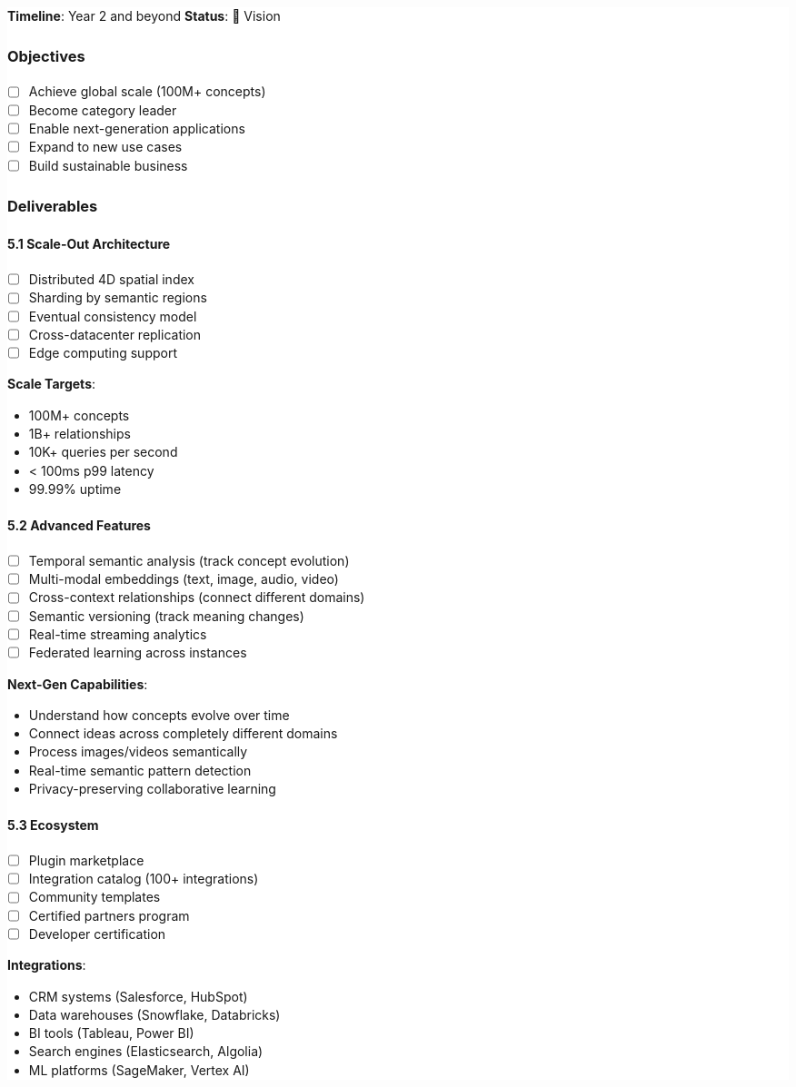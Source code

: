 **Timeline**: Year 2 and beyond
**Status**: 🌟 Vision

### Objectives
- [ ] Achieve global scale (100M+ concepts)
- [ ] Become category leader
- [ ] Enable next-generation applications
- [ ] Expand to new use cases
- [ ] Build sustainable business

### Deliverables

#### 5.1 Scale-Out Architecture
- [ ] Distributed 4D spatial index
- [ ] Sharding by semantic regions
- [ ] Eventual consistency model
- [ ] Cross-datacenter replication
- [ ] Edge computing support

**Scale Targets**:
- 100M+ concepts
- 1B+ relationships
- 10K+ queries per second
- < 100ms p99 latency
- 99.99% uptime

#### 5.2 Advanced Features
- [ ] Temporal semantic analysis (track concept evolution)
- [ ] Multi-modal embeddings (text, image, audio, video)
- [ ] Cross-context relationships (connect different domains)
- [ ] Semantic versioning (track meaning changes)
- [ ] Real-time streaming analytics
- [ ] Federated learning across instances

**Next-Gen Capabilities**:
- Understand how concepts evolve over time
- Connect ideas across completely different domains
- Process images/videos semantically
- Real-time semantic pattern detection
- Privacy-preserving collaborative learning

#### 5.3 Ecosystem
- [ ] Plugin marketplace
- [ ] Integration catalog (100+ integrations)
- [ ] Community templates
- [ ] Certified partners program
- [ ] Developer certification

**Integrations**:
- CRM systems (Salesforce, HubSpot)
- Data warehouses (Snowflake, Databricks)
- BI tools (Tableau, Power BI)
- Search engines (Elasticsearch, Algolia)
- ML platforms (SageMaker, Vertex AI)
